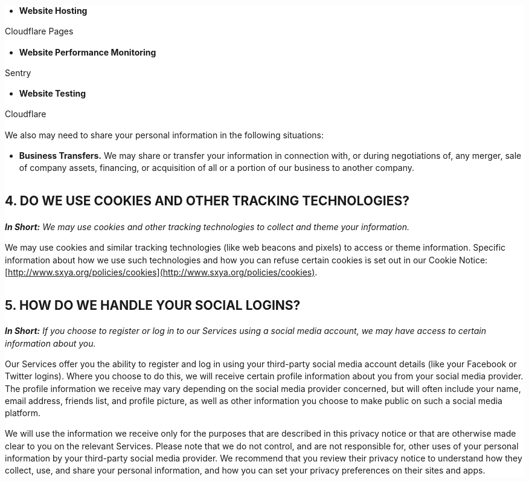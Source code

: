 - **Website Hosting**

Cloudflare Pages

- **Website Performance Monitoring**

Sentry

- **Website Testing**

Cloudflare

We also may need to share your personal information in the following situations:

- **Business Transfers.** We may share or transfer your information in connection with, or during negotiations of, any
  merger, sale of company assets, financing, or acquisition of all or a portion of our business to another company.

## <a id="cookies"></a> 4\. DO WE USE COOKIES AND OTHER TRACKING TECHNOLOGIES?

**_In Short:_** _We may use cookies and other tracking technologies to collect and theme your information._

We may use cookies and similar tracking technologies (like web beacons and pixels) to access or theme information.
Specific information about how we use such technologies and how you can refuse certain cookies is set out in our Cookie
Notice: [http://www.sxya.org/policies/cookies](http://www.sxya.org/policies/cookies).

## <a id="sociallogins"></a> 5\. HOW DO WE HANDLE YOUR SOCIAL LOGINS?

**_In Short:_** _If you choose to register or log in to our Services using a social media account, we may have access to
certain information about you._

Our Services offer you the ability to register and log in using your third-party social media account details (like your
Facebook or Twitter logins). Where you choose to do this, we will receive certain profile information about you from
your social media provider. The profile information we receive may vary depending on the social media provider
concerned, but will often include your name, email address, friends list, and profile picture, as well as other
information you choose to make public on such a social media platform.

We will use the information we receive only for the purposes that are described in this privacy notice or that are
otherwise made clear to you on the relevant Services. Please note that we do not control, and are not responsible for,
other uses of your personal information by your third-party social media provider. We recommend that you review their
privacy notice to understand how they collect, use, and share your personal information, and how you can set your
privacy preferences on their sites and apps.
